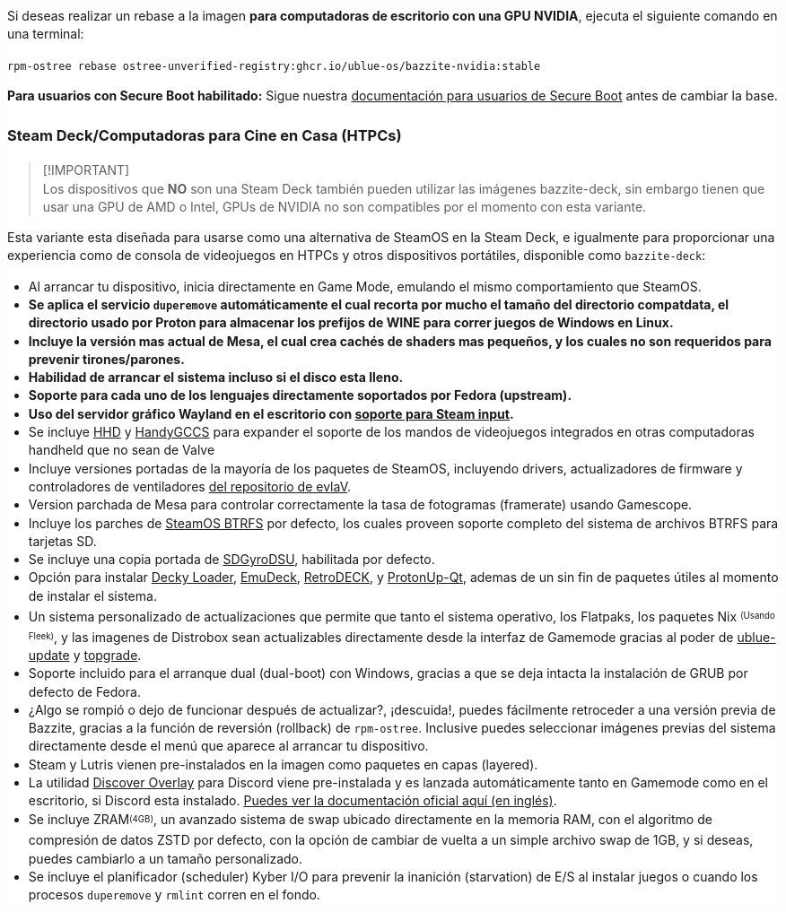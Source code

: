 Si deseas realizar un rebase a la imagen **para computadoras de escritorio con una GPU NVIDIA**, ejecuta el siguiente comando en una terminal:

```bash
rpm-ostree rebase ostree-unverified-registry:ghcr.io/ublue-os/bazzite-nvidia:stable
```

**Para usuarios con Secure Boot habilitado:** Sigue nuestra [documentación para usuarios de Secure Boot](#secure-boot) antes de cambiar la base.

### Steam Deck/Computadoras para Cine en Casa (HTPCs)

> \[!IMPORTANT\]\
> Los dispositivos que **NO** son una Steam Deck también pueden utilizar las imágenes bazzite-deck, sin embargo tienen que usar una GPU de AMD o Intel, GPUs de NVIDIA no son compatibles por el momento con esta variante.

Esta variante esta diseñada para usarse como una alternativa de SteamOS en la Steam Deck, e igualmente para proporcionar una experiencia como de consola de videojuegos en HTPCs y otros dispositivos portátiles, disponible como `bazzite-deck`:

- Al arrancar tu dispositivo, inicia directamente en Game Mode, emulando el mismo comportamiento que SteamOS.
- **Se aplica el servicio `duperemove` automáticamente el cual recorta por mucho el tamaño del directorio compatdata, el directorio usado por Proton para almacenar los prefijos de WINE para correr juegos de Windows en Linux.**
- **Incluye la versión mas actual de Mesa, el cual crea cachés de shaders mas pequeños, y los cuales no son requeridos para prevenir tirones/parones.**
- **Habilidad de arrancar el sistema incluso si el disco esta lleno.**
- **Soporte para cada uno de los lenguajes directamente soportados por Fedora (upstream).**
- **Uso del servidor gráfico Wayland en el escritorio con [soporte para Steam input](https://github.com/Supreeeme/extest).**
- Se incluye [HHD](https://github.com/hhd-dev/hhd) y [HandyGCCS](https://github.com/ShadowBlip/HandyGCCS) para expander el soporte de los mandos de videojuegos integrados en otras computadoras handheld que no sean de Valve
- Incluye versiones portadas de la mayoría de los paquetes de SteamOS, incluyendo drivers, actualizadores de firmware y controladores de ventiladores [del repositorio de evlaV](https://gitlab.com/evlaV).
- Version parchada de Mesa para controlar correctamente la tasa de fotogramas (framerate) usando Gamescope.
- Incluye los parches de [SteamOS BTRFS](https://gitlab.com/popsulfr/steamos-btrfs) por defecto, los cuales proveen soporte completo del sistema de archivos BTRFS para tarjetas SD.
- Se incluye una copia portada de [SDGyroDSU](https://github.com/kmicki/SteamDeckGyroDSU), habilitada por defecto.
- Opción para instalar [Decky Loader](https://github.com/SteamDeckHomebrew/decky-loader), [EmuDeck](https://www.emudeck.com/), [RetroDECK](https://retrodeck.net/), y [ProtonUp-Qt](https://davidotek.github.io/protonup-qt/), ademas de un sin fin de paquetes útiles al momento de instalar el sistema.
- Un sistema personalizado de actualizaciones que permite que tanto el sistema operativo, los Flatpaks, los paquetes Nix <sup><sub>(Usando Fleek)</sub></sup>, y las imagenes de Distrobox sean actualizables directamente desde la interfaz de Gamemode gracias al poder de [ublue-update](https://github.com/ublue-os/ublue-update) y [topgrade](https://github.com/topgrade-rs/topgrade).
- Soporte incluido para el arranque dual (dual-boot) con Windows, gracias a que se deja intacta la instalación de GRUB por defecto de Fedora.
- ¿Algo se rompió o dejo de funcionar después de actualizar?, ¡descuida!, puedes fácilmente retroceder a una versión previa de Bazzite, gracias a la función de reversión (rollback) de `rpm-ostree`. Inclusive puedes seleccionar imágenes previas del sistema directamente desde el menú que aparece al arrancar tu dispositivo.
- Steam y Lutris vienen pre-instalados en la imagen como paquetes en capas (layered).
- La utilidad [Discover Overlay](https://github.com/trigg/Discover) para Discord viene pre-instalada y es lanzada automáticamente tanto en Gamemode como en el escritorio, si Discord esta instalado. [Puedes ver la documentación oficial aquí (en inglés)](https://trigg.github.io/Discover/bazzite).
- Se incluye ZRAM<sub><sup>(4GB)</sup></sub>, un avanzado sistema de swap ubicado directamente en la memoria RAM, con el algoritmo de compresión de datos ZSTD por defecto, con la opción de cambiar de vuelta a un simple archivo swap de 1GB, y si deseas, puedes cambiarlo a un tamaño personalizado.
- Se incluye el planificador (scheduler) Kyber I/O para prevenir la inanición (starvation) de E/S al instalar juegos o cuando los procesos `duperemove` y `rmlint` corren en el fondo.